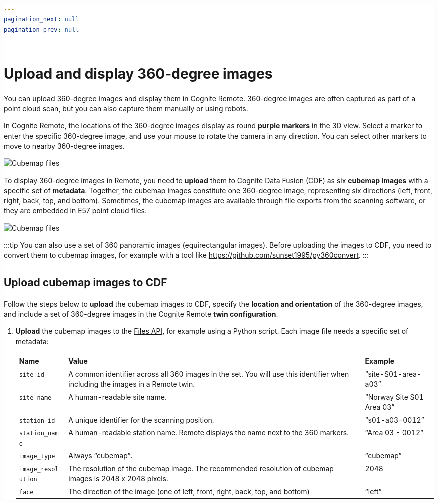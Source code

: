 ```yaml
---
pagination_next: null
pagination_prev: null
---
```


# Upload and display 360-degree images

You can upload 360-degree images and display them in [Cognite Remote](../../../remote/index.md). 360-degree images are often captured as part of a point cloud scan, but you can also capture them manually or using robots.

In Cognite Remote, the locations of the 360-degree images display as round **purple markers** in the 3D view. Select a marker to enter the specific 360-degree image, and use your mouse to rotate the camera in any direction. You can select other markers to move to nearby 360-degree images.

<img class="screenshot" src="https://apps-cdn.cogniteapp.com/@cognite/docs-portal-images/1.0.0/images/cdf/3d/360_markers_in_remote.png" alt="Cubemap files" width="100%"/>

To display 360-degree images in Remote, you need to **upload** them to Cognite Data Fusion (CDF) as six **cubemap images** with a specific set of **metadata**. Together, the cubemap images constitute one 360-degree image, representing six directions (left, front, right, back, top, and bottom). Sometimes, the cubemap images are available through file exports from the scanning software, or they are embedded in E57 point cloud files.

<img class="screenshot" src="https://apps-cdn.cogniteapp.com/@cognite/docs-portal-images/1.0.0/images/cdf/3d/cubemap_files.png" alt="Cubemap files" width="100%"/>

:::tip
You can also use a set of 360 panoramic images (equirectangular images). Before uploading the images to CDF, you need to convert them to cubemap images, for example with a tool like https://github.com/sunset1995/py360convert.
:::

## Upload cubemap images to CDF

Follow the steps below to **upload** the cubemap images to CDF, specify the **location and orientation** of the 360-degree images, and include a set of 360-degree images in the Cognite Remote **twin configuration**.

1. **Upload** the cubemap images to the [Files API](/api/v1/#tag/Files), for example using a Python script. Each image file needs a specific set of metadata:

   | Name               | Value                                                                                                                          | Example                   |
   | ------------------ | ------------------------------------------------------------------------------------------------------------------------------ | ------------------------- |
   | `site_id`          | A common identifier across all 360 images in the set. You will use this identifier when including the images in a Remote twin. | “site-S01-area-a03”       |
   | `site_name`        | A human-readable site name.                                                                                                    | “Norway Site S01 Area 03” |
   | `station_id`       | A unique identifier for the scanning position.                                                                                 | “s01-a03-0012”            |
   | `station_name`     | A human-readable station name. Remote displays the name next to the 360 markers.                                               | “Area 03 - 0012”          |
   | `image_type`       | Always “cubemap”.                                                                                                              | “cubemap”                 |
   | `image_resolution` | The resolution of the cubemap image. The recommended resolution of cubemap images is 2048 x 2048 pixels.                       | 2048                      |
   | `face`             | The direction of the image (one of left, front, right, back, top, and bottom)                                                  | “left”                    |
